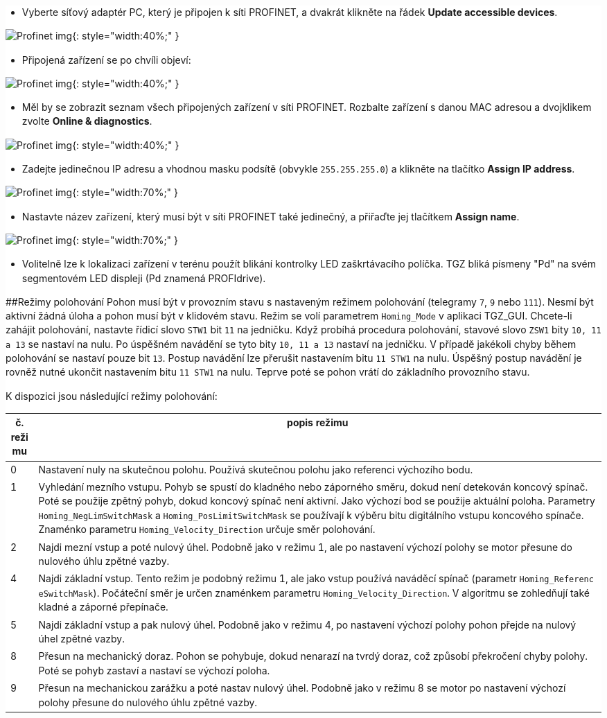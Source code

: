 - Vyberte síťový adaptér PC, který je připojen k síti PROFINET, a dvakrát klikněte na řádek **Update accessible devices**.

![Profinet img](../../../../source/img/profinet5.webp){: style="width:40%;" }

- Připojená zařízení se po chvíli objeví:

![Profinet img](../../../../source/img/profinet6.webp){: style="width:40%;" }

- Měl by se zobrazit seznam všech připojených zařízení v síti PROFINET.
  Rozbalte zařízení s danou MAC adresou a dvojklikem zvolte **Online & diagnostics**.
  
![Profinet img](../../../../source/img/profinet7.webp){: style="width:40%;" }

- Zadejte jedinečnou IP adresu a vhodnou masku podsítě (obvykle `255.255.255.0`) a klikněte na tlačítko **Assign IP address**.

![Profinet img](../../../../source/img/profinet8.webp){: style="width:70%;" }

- Nastavte název zařízení, který musí být v síti PROFINET také jedinečný, a přiřaďte jej tlačítkem **Assign name**.

![Profinet img](../../../../source/img/profinet9.webp){: style="width:70%;" }

- Volitelně lze k lokalizaci zařízení v terénu použít blikání kontrolky LED zaškrtávacího políčka.
  TGZ bliká písmeny "Pd" na svém segmentovém LED displeji (Pd znamená PROFIdrive).
  
##Režimy polohování
Pohon musí být v provozním stavu s nastaveným režimem polohování (telegramy `7`, `9` nebo `111`).
Nesmí být aktivní žádná úloha a pohon musí být v klidovém stavu.
Režim se volí parametrem `Homing_Mode` v aplikaci TGZ_GUI.
Chcete-li zahájit polohování, nastavte řídicí slovo `STW1` bit `11` na jedničku.
Když probíhá procedura polohování, stavové slovo `ZSW1` bity `10, 11 a 13` se nastaví na nulu.
Po úspěšném navádění se tyto bity `10, 11 a 13` nastaví na jedničku.
V případě jakékoli chyby během polohování se nastaví pouze bit `13`.
Postup navádění lze přerušit nastavením bitu `11 STW1` na nulu.
Úspěšný postup navádění je rovněž nutné ukončit nastavením bitu `11 STW1` na nulu.
Teprve poté se pohon vrátí do základního provozního stavu.

K dispozici jsou následující režimy polohování:

| č. režimu | popis režimu |
|-----|-------|
| 0   | Nastavení nuly na skutečnou polohu. Používá skutečnou polohu jako referenci výchozího bodu. |
| 1   | Vyhledání mezního vstupu. Pohyb se spustí do kladného nebo záporného směru, dokud není detekován koncový spínač. Poté se použije zpětný pohyb, dokud koncový spínač není aktivní. Jako výchozí bod se použije aktuální poloha. Parametry `Homing_NegLimSwitchMask` a `Homing_PosLimitSwitchMask` se používají k výběru bitu digitálního vstupu koncového spínače. Znaménko parametru `Homing_Velocity_Direction` určuje směr polohování. |
| 2   | Najdi mezní vstup a poté nulový úhel. Podobně jako v režimu 1, ale po nastavení výchozí polohy se motor přesune do nulového úhlu zpětné vazby. |
| 4   | Najdi základní vstup. Tento režim je podobný režimu 1, ale jako vstup používá naváděcí spínač (parametr `Homing_ReferenceSwitchMask`). Počáteční směr je určen znaménkem parametru `Homing_Velocity_Direction`. V algoritmu se zohledňují také kladné a záporné přepínače. |
| 5   | Najdi základní vstup a pak nulový úhel. Podobně jako v režimu 4, po nastavení výchozí polohy pohon přejde na nulový úhel zpětné vazby. |
| 8   | Přesun na mechanický doraz. Pohon se pohybuje, dokud nenarazí na tvrdý doraz, což způsobí překročení chyby polohy. Poté se pohyb zastaví a nastaví se výchozí poloha. |
| 9   | Přesun na mechanickou zarážku a poté nastav nulový úhel. Podobně jako v režimu 8 se motor po nastavení výchozí polohy přesune do nulového úhlu zpětné vazby. |

